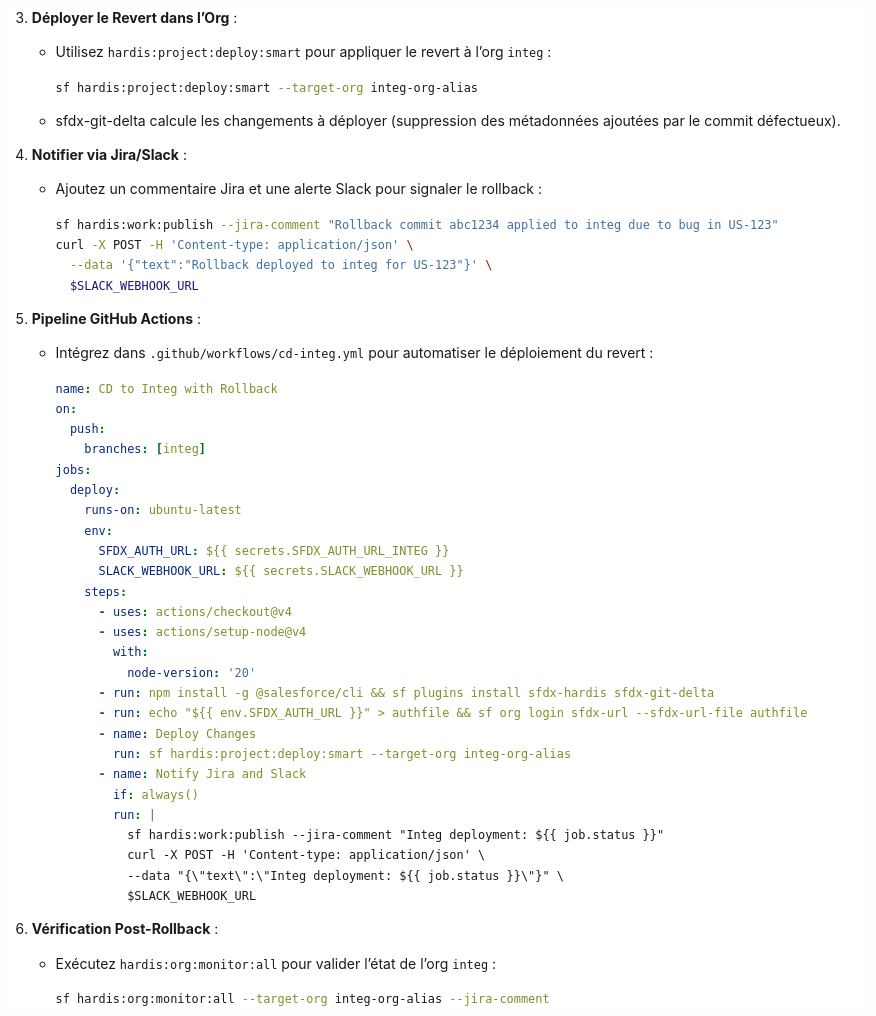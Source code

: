 3. **Déployer le Revert dans l’Org** :
   - Utilisez `hardis:project:deploy:smart` pour appliquer le revert à l’org `integ` :
     ```bash
     sf hardis:project:deploy:smart --target-org integ-org-alias
     ```
   - sfdx-git-delta calcule les changements à déployer (suppression des métadonnées ajoutées par le commit défectueux).

4. **Notifier via Jira/Slack** :
   - Ajoutez un commentaire Jira et une alerte Slack pour signaler le rollback :
     ```bash
     sf hardis:work:publish --jira-comment "Rollback commit abc1234 applied to integ due to bug in US-123"
     curl -X POST -H 'Content-type: application/json' \
       --data '{"text":"Rollback deployed to integ for US-123"}' \
       $SLACK_WEBHOOK_URL
     ```

5. **Pipeline GitHub Actions** :
   - Intégrez dans `.github/workflows/cd-integ.yml` pour automatiser le déploiement du revert :
     ```yaml
     name: CD to Integ with Rollback
     on:
       push:
         branches: [integ]
     jobs:
       deploy:
         runs-on: ubuntu-latest
         env:
           SFDX_AUTH_URL: ${{ secrets.SFDX_AUTH_URL_INTEG }}
           SLACK_WEBHOOK_URL: ${{ secrets.SLACK_WEBHOOK_URL }}
         steps:
           - uses: actions/checkout@v4
           - uses: actions/setup-node@v4
             with:
               node-version: '20'
           - run: npm install -g @salesforce/cli && sf plugins install sfdx-hardis sfdx-git-delta
           - run: echo "${{ env.SFDX_AUTH_URL }}" > authfile && sf org login sfdx-url --sfdx-url-file authfile
           - name: Deploy Changes
             run: sf hardis:project:deploy:smart --target-org integ-org-alias
           - name: Notify Jira and Slack
             if: always()
             run: |
               sf hardis:work:publish --jira-comment "Integ deployment: ${{ job.status }}"
               curl -X POST -H 'Content-type: application/json' \
               --data "{\"text\":\"Integ deployment: ${{ job.status }}\"}" \
               $SLACK_WEBHOOK_URL
     ```

6. **Vérification Post-Rollback** :
   - Exécutez `hardis:org:monitor:all` pour valider l’état de l’org `integ` :
     ```bash
     sf hardis:org:monitor:all --target-org integ-org-alias --jira-comment
     ```
